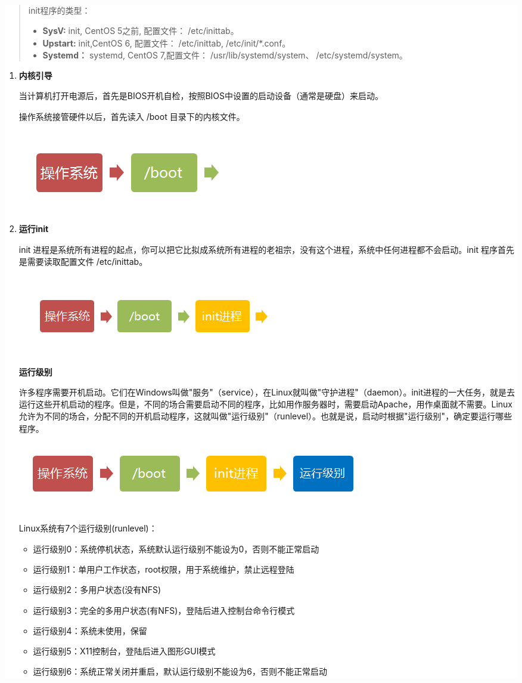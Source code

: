 > init程序的类型：
>
> - **SysV:** init, CentOS 5之前, 配置文件： /etc/inittab。
> - **Upstart:** init,CentOS 6, 配置文件： /etc/inittab, /etc/init/*.conf。
> - **Systemd：** systemd, CentOS 7,配置文件： /usr/lib/systemd/system、 /etc/systemd/system。

1. **内核引导**

   当计算机打开电源后，首先是BIOS开机自检，按照BIOS中设置的启动设备（通常是硬盘）来启动。

   操作系统接管硬件以后，首先读入 /boot 目录下的内核文件。

   ![bg2013081702](assets/bg2013081702.png)

2. **运行init**

   init 进程是系统所有进程的起点，你可以把它比拟成系统所有进程的老祖宗，没有这个进程，系统中任何进程都不会启动。init 程序首先是需要读取配置文件 /etc/inittab。

   ![bg2013081703](assets/bg2013081703.png)

   **运行级别**

   许多程序需要开机启动。它们在Windows叫做"服务"（service），在Linux就叫做"守护进程"（daemon）。init进程的一大任务，就是去运行这些开机启动的程序。但是，不同的场合需要启动不同的程序，比如用作服务器时，需要启动Apache，用作桌面就不需要。Linux允许为不同的场合，分配不同的开机启动程序，这就叫做"运行级别"（runlevel）。也就是说，启动时根据"运行级别"，确定要运行哪些程序。

   ![bg2013081704](assets/bg2013081704.png)

   Linux系统有7个运行级别(runlevel)：

   - 运行级别0：系统停机状态，系统默认运行级别不能设为0，否则不能正常启动

   - 运行级别1：单用户工作状态，root权限，用于系统维护，禁止远程登陆
   - 运行级别2：多用户状态(没有NFS)
   - 运行级别3：完全的多用户状态(有NFS)，登陆后进入控制台命令行模式
   - 运行级别4：系统未使用，保留
   - 运行级别5：X11控制台，登陆后进入图形GUI模式
   - 运行级别6：系统正常关闭并重启，默认运行级别不能设为6，否则不能正常启动
